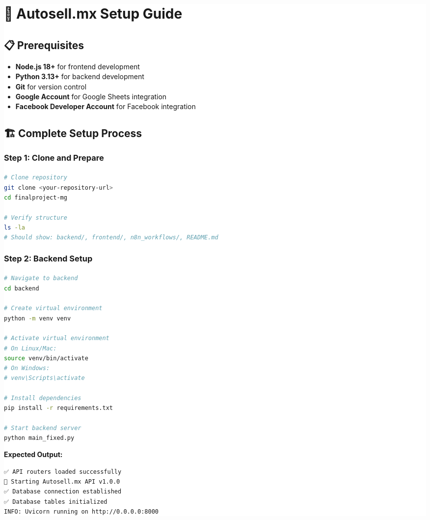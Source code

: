 # 🚀 Autosell.mx Setup Guide

## 📋 **Prerequisites**

- **Node.js 18+** for frontend development
- **Python 3.13+** for backend development
- **Git** for version control
- **Google Account** for Google Sheets integration
- **Facebook Developer Account** for Facebook integration

## 🏗️ **Complete Setup Process**

### **Step 1: Clone and Prepare**

```bash
# Clone repository
git clone <your-repository-url>
cd finalproject-mg

# Verify structure
ls -la
# Should show: backend/, frontend/, n8n_workflows/, README.md
```

### **Step 2: Backend Setup**

```bash
# Navigate to backend
cd backend

# Create virtual environment
python -m venv venv

# Activate virtual environment
# On Linux/Mac:
source venv/bin/activate
# On Windows:
# venv\Scripts\activate

# Install dependencies
pip install -r requirements.txt

# Start backend server
python main_fixed.py
```

**Expected Output:**
```
✅ API routers loaded successfully
🚗 Starting Autosell.mx API v1.0.0
✅ Database connection established
✅ Database tables initialized
INFO: Uvicorn running on http://0.0.0.0:8000
```
